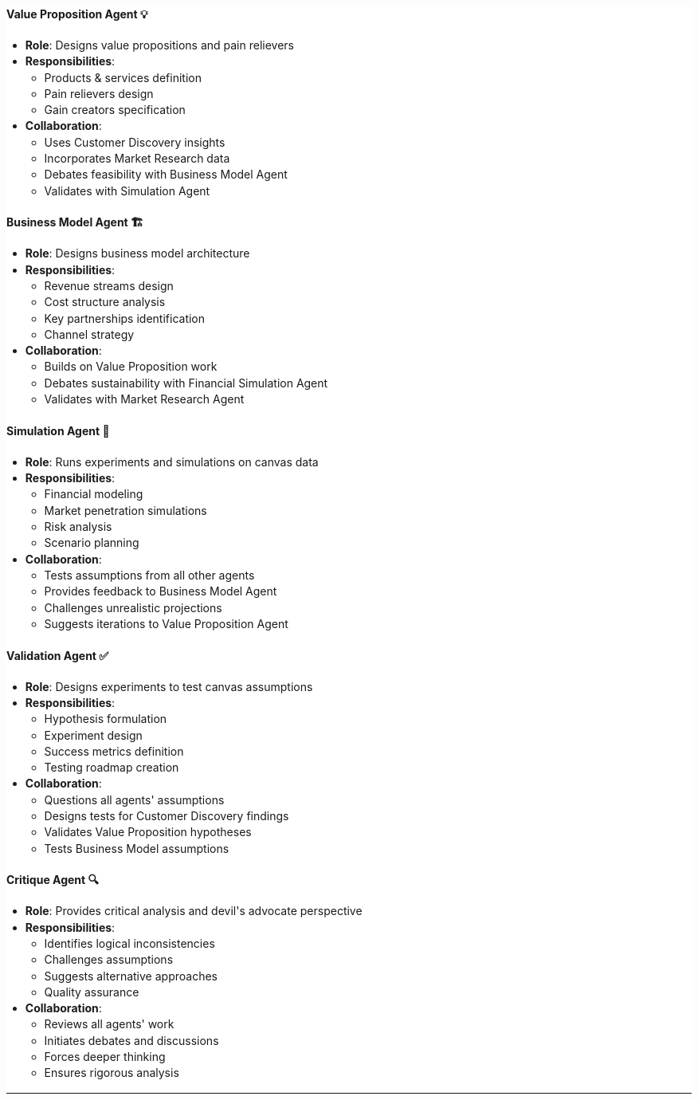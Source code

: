 #### **Value Proposition Agent** 💡
- **Role**: Designs value propositions and pain relievers
- **Responsibilities**:
  - Products & services definition
  - Pain relievers design
  - Gain creators specification
- **Collaboration**:
  - Uses Customer Discovery insights
  - Incorporates Market Research data
  - Debates feasibility with Business Model Agent
  - Validates with Simulation Agent

#### **Business Model Agent** 🏗️
- **Role**: Designs business model architecture
- **Responsibilities**:
  - Revenue streams design
  - Cost structure analysis
  - Key partnerships identification
  - Channel strategy
- **Collaboration**:
  - Builds on Value Proposition work
  - Debates sustainability with Financial Simulation Agent
  - Validates with Market Research Agent

#### **Simulation Agent** 🧪
- **Role**: Runs experiments and simulations on canvas data
- **Responsibilities**:
  - Financial modeling
  - Market penetration simulations
  - Risk analysis
  - Scenario planning
- **Collaboration**:
  - Tests assumptions from all other agents
  - Provides feedback to Business Model Agent
  - Challenges unrealistic projections
  - Suggests iterations to Value Proposition Agent

#### **Validation Agent** ✅
- **Role**: Designs experiments to test canvas assumptions
- **Responsibilities**:
  - Hypothesis formulation
  - Experiment design
  - Success metrics definition
  - Testing roadmap creation
- **Collaboration**:
  - Questions all agents' assumptions
  - Designs tests for Customer Discovery findings
  - Validates Value Proposition hypotheses
  - Tests Business Model assumptions

#### **Critique Agent** 🔍
- **Role**: Provides critical analysis and devil's advocate perspective
- **Responsibilities**:
  - Identifies logical inconsistencies
  - Challenges assumptions
  - Suggests alternative approaches
  - Quality assurance
- **Collaboration**:
  - Reviews all agents' work
  - Initiates debates and discussions
  - Forces deeper thinking
  - Ensures rigorous analysis

---